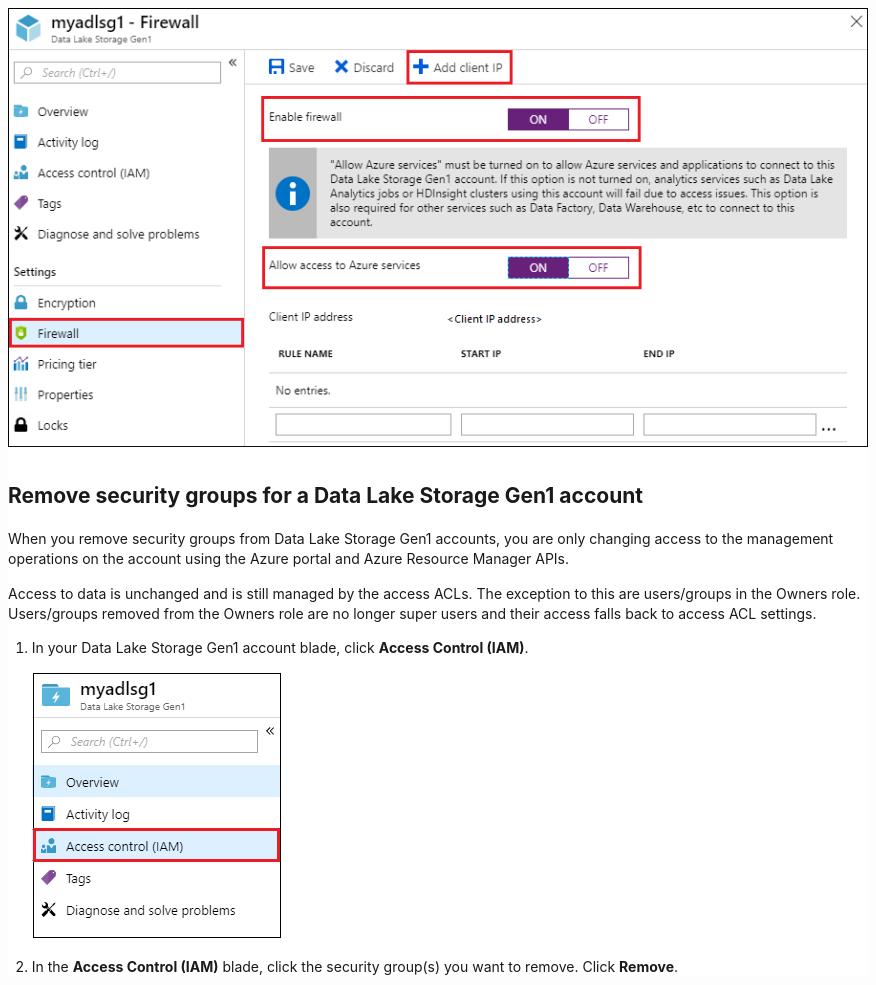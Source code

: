 ![Firewall settings and IP access](./media/data-lake-store-secure-data/firewall-ip-access.png "Firewall settings and IP address")

## Remove security groups for a Data Lake Storage Gen1 account
When you remove security groups from Data Lake Storage Gen1 accounts, you are only changing access to the management operations on the account using the Azure portal and Azure Resource Manager APIs.  

Access to data is unchanged and is still managed by the access ACLs.  The exception to this are users/groups in the Owners role.  Users/groups removed from the Owners role are no longer super users and their access falls back to access ACL settings. 

1. In your Data Lake Storage Gen1 account blade, click **Access Control (IAM)**. 
   
    ![Assign security group to Data Lake Storage Gen1 account](./media/data-lake-store-secure-data/adl.select.user.icon.png "Assign security group to Data Lake Storage Gen1 account")
2. In the **Access Control (IAM)** blade, click the security group(s) you want to remove. Click **Remove**.
   